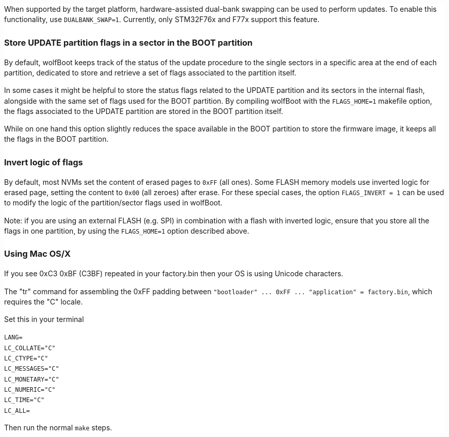 When supported by the target platform, hardware-assisted dual-bank swapping can be used to perform updates.
To enable this functionality, use `DUALBANK_SWAP=1`. Currently, only STM32F76x and F77x support this feature.


### Store UPDATE partition flags in a sector in the BOOT partition

By default, wolfBoot keeps track of the status of the update procedure to the single sectors in a specific area at the end of each partition, dedicated
to store and retrieve a set of flags associated to the partition itself.

In some cases it might be helpful to store the status flags related to the UPDATE partition and its sectors in the internal flash, alongside with
the same set of flags used for the BOOT partition. By compiling wolfBoot with the `FLAGS_HOME=1` makefile option, the flags
associated to the UPDATE partition are stored in the BOOT partition itself.

While on one hand this option slightly reduces the space available in the BOOT partition to store the firmware image, it keeps all the flags in
the BOOT partition.

### Invert logic of flags
By default, most NVMs set the content of erased pages to `0xFF` (all ones). 
Some FLASH memory models use inverted logic for erased page, setting the content to `0x00` (all zeroes) after erase.
For these special cases, the option `FLAGS_INVERT = 1` can be used to modify the logic of the partition/sector flags used in wolfBoot.

Note: if you are using an external FLASH (e.g. SPI) in combination with a flash with inverted logic, ensure that you store all the flags in one partition, by using the `FLAGS_HOME=1` option described above.



### Using Mac OS/X

If you see 0xC3 0xBF (C3BF) repeated in your factory.bin then your OS is using Unicode characters.

The "tr" command for assembling the 0xFF padding between `"bootloader" ... 0xFF ... "application" = factory.bin`, which requires the "C" locale.

Set this in your terminal
```
LANG=
LC_COLLATE="C"
LC_CTYPE="C"
LC_MESSAGES="C"
LC_MONETARY="C"
LC_NUMERIC="C"
LC_TIME="C"
LC_ALL=
```

Then run the normal `make` steps.

